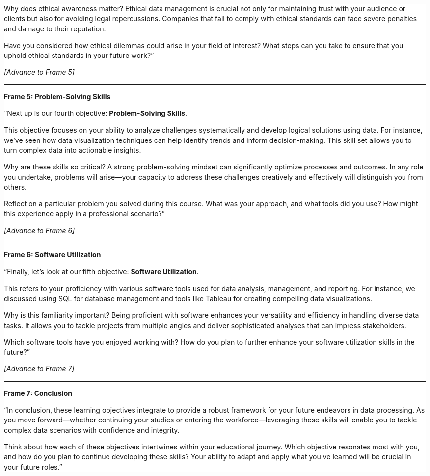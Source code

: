 Why does ethical awareness matter? Ethical data management is crucial not only for maintaining trust with your audience or clients but also for avoiding legal repercussions. Companies that fail to comply with ethical standards can face severe penalties and damage to their reputation.

Have you considered how ethical dilemmas could arise in your field of interest? What steps can you take to ensure that you uphold ethical standards in your future work?”

*[Advance to Frame 5]*

---

**Frame 5: Problem-Solving Skills**

“Next up is our fourth objective: **Problem-Solving Skills**.

This objective focuses on your ability to analyze challenges systematically and develop logical solutions using data. For instance, we’ve seen how data visualization techniques can help identify trends and inform decision-making. This skill set allows you to turn complex data into actionable insights.

Why are these skills so critical? A strong problem-solving mindset can significantly optimize processes and outcomes. In any role you undertake, problems will arise—your capacity to address these challenges creatively and effectively will distinguish you from others.

Reflect on a particular problem you solved during this course. What was your approach, and what tools did you use? How might this experience apply in a professional scenario?”

*[Advance to Frame 6]*

---

**Frame 6: Software Utilization**

“Finally, let’s look at our fifth objective: **Software Utilization**.

This refers to your proficiency with various software tools used for data analysis, management, and reporting. For instance, we discussed using SQL for database management and tools like Tableau for creating compelling data visualizations.

Why is this familiarity important? Being proficient with software enhances your versatility and efficiency in handling diverse data tasks. It allows you to tackle projects from multiple angles and deliver sophisticated analyses that can impress stakeholders.

Which software tools have you enjoyed working with? How do you plan to further enhance your software utilization skills in the future?”

*[Advance to Frame 7]*

---

**Frame 7: Conclusion**

“In conclusion, these learning objectives integrate to provide a robust framework for your future endeavors in data processing. As you move forward—whether continuing your studies or entering the workforce—leveraging these skills will enable you to tackle complex data scenarios with confidence and integrity.

Think about how each of these objectives intertwines within your educational journey. Which objective resonates most with you, and how do you plan to continue developing these skills? Your ability to adapt and apply what you’ve learned will be crucial in your future roles.”
